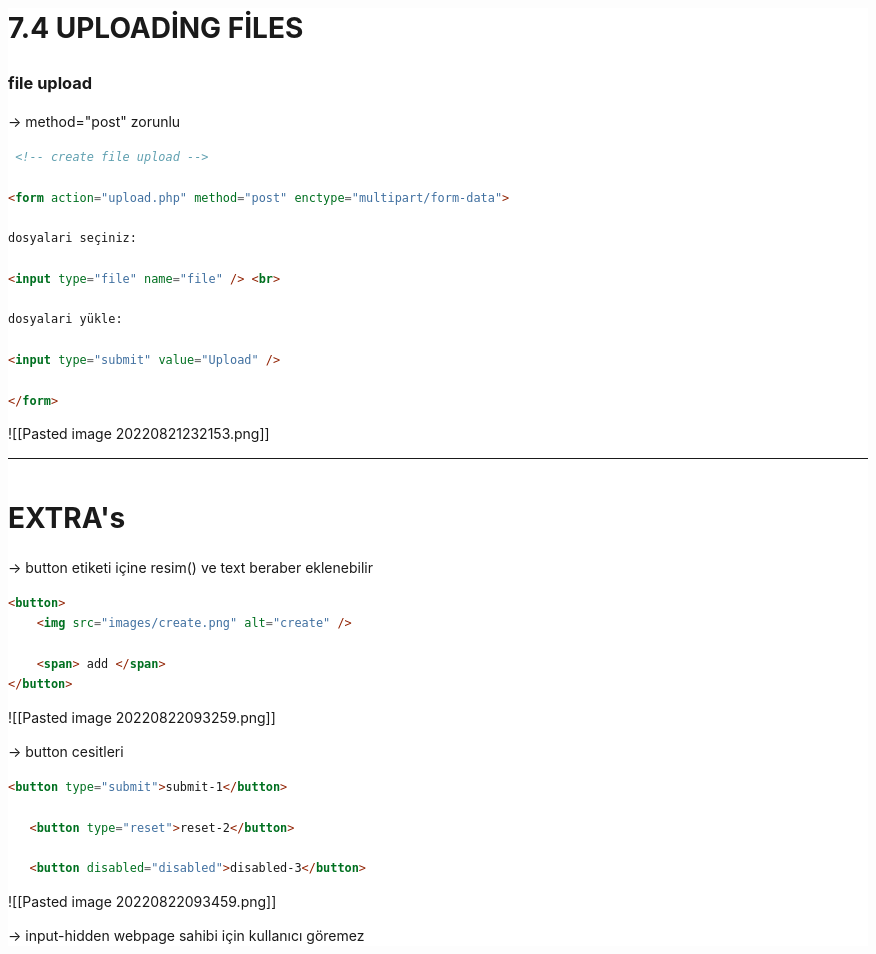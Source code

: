 
# 7.4 UPLOADİNG FİLES

### file upload
-> method="post" zorunlu

```html
 <!-- create file upload -->

<form action="upload.php" method="post" enctype="multipart/form-data">

dosyalari seçiniz:

<input type="file" name="file" /> <br>

dosyalari yükle:  

<input type="submit" value="Upload" />

</form>
```
![[Pasted image 20220821232153.png]]

--- 

# EXTRA's

-> button etiketi içine resim(<img>) ve text beraber eklenebilir

```html
<button>
    <img src="images/create.png" alt="create" />

    <span> add </span>
</button>
```
![[Pasted image 20220822093259.png]]

-> button cesitleri

```html
<button type="submit">submit-1</button>

   <button type="reset">reset-2</button>

   <button disabled="disabled">disabled-3</button>
```
![[Pasted image 20220822093459.png]]


-> input-hidden webpage sahibi için kullanıcı göremez
